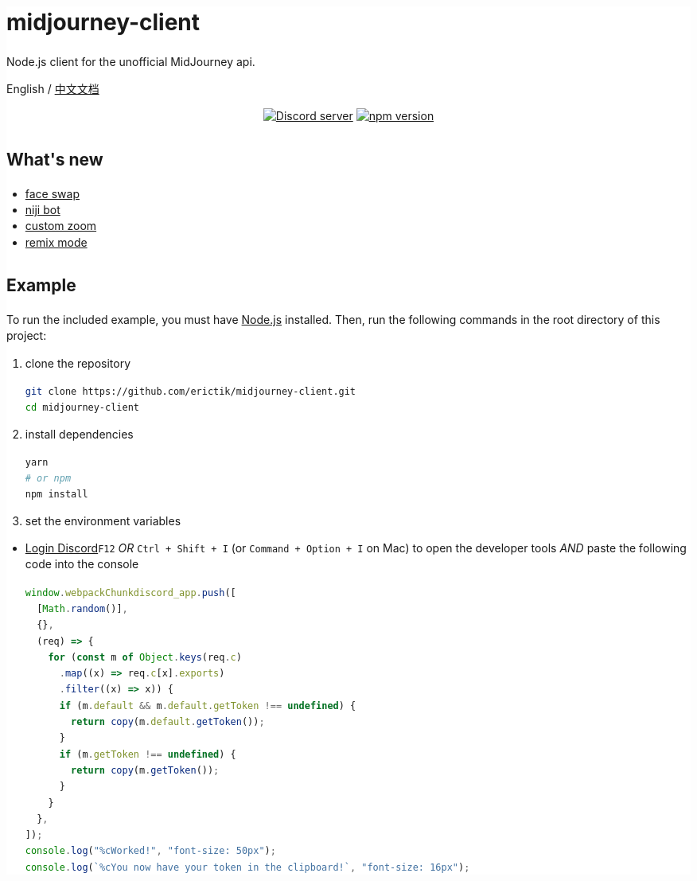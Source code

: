 # midjourney-client

Node.js client for the unofficial MidJourney api.

English / [中文文档](README_zh.md)

<div align="center">
	<p>
		<a href="https://discord.gg/GavuGHQbV4"><img src="https://img.shields.io/discord/1082500871478329374?color=5865F2&logo=discord&logoColor=white" alt="Discord server" /></a>
		<a href="https://www.npmjs.com/package/midjourney"><img src="https://img.shields.io/npm/v/midjourney.svg?maxAge=3600" alt="npm version" /></a>
	</p>
</div>

## What's new

- [face swap](https://github.com/erictik/midjourney-client/blob/main/example/faceswap.ts)
- [niji bot](https://github.com/erictik/midjourney-client/blob/main/example/imagine-niji.ts)
- [custom zoom](https://github.com/erictik/midjourney-client/blob/main/example/customzoom.ts)
- [remix mode](https://github.com/erictik/midjourney-client/blob/main/example/variation-ws.ts)

## Example

To run the included example, you must have [Node.js](https://nodejs.org/en/) installed. Then, run the following commands in the root directory of this project:

1. clone the repository

   ```bash
   git clone https://github.com/erictik/midjourney-client.git
   cd midjourney-client
   ```

2. install dependencies

   ```bash
   yarn
   # or npm
   npm install
   ```

3. set the environment variables

- [Login Discord](https://discord.com/channels/@me)`F12` _OR_ `Ctrl + Shift + I` (or `Command + Option + I` on Mac) to open the developer tools _AND_ paste the following code into the console

  ```javascript
  window.webpackChunkdiscord_app.push([
    [Math.random()],
    {},
    (req) => {
      for (const m of Object.keys(req.c)
        .map((x) => req.c[x].exports)
        .filter((x) => x)) {
        if (m.default && m.default.getToken !== undefined) {
          return copy(m.default.getToken());
        }
        if (m.getToken !== undefined) {
          return copy(m.getToken());
        }
      }
    },
  ]);
  console.log("%cWorked!", "font-size: 50px");
  console.log(`%cYou now have your token in the clipboard!`, "font-size: 16px");
  ```
